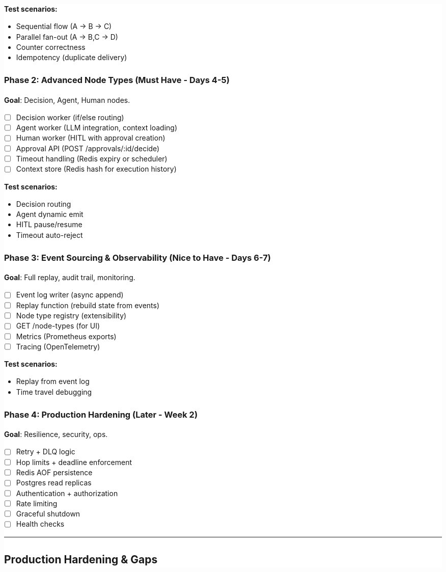 **Test scenarios:**
- Sequential flow (A → B → C)
- Parallel fan-out (A → B,C → D)
- Counter correctness
- Idempotency (duplicate delivery)

### Phase 2: Advanced Node Types (Must Have - Days 4-5)

**Goal**: Decision, Agent, Human nodes.

- [ ] Decision worker (if/else routing)
- [ ] Agent worker (LLM integration, context loading)
- [ ] Human worker (HITL with approval creation)
- [ ] Approval API (POST /approvals/:id/decide)
- [ ] Timeout handling (Redis expiry or scheduler)
- [ ] Context store (Redis hash for execution history)

**Test scenarios:**
- Decision routing
- Agent dynamic emit
- HITL pause/resume
- Timeout auto-reject

### Phase 3: Event Sourcing & Observability (Nice to Have - Days 6-7)

**Goal**: Full replay, audit trail, monitoring.

- [ ] Event log writer (async append)
- [ ] Replay function (rebuild state from events)
- [ ] Node type registry (extensibility)
- [ ] GET /node-types (for UI)
- [ ] Metrics (Prometheus exports)
- [ ] Tracing (OpenTelemetry)

**Test scenarios:**
- Replay from event log
- Time travel debugging

### Phase 4: Production Hardening (Later - Week 2)

**Goal**: Resilience, security, ops.

- [ ] Retry + DLQ logic
- [ ] Hop limits + deadline enforcement
- [ ] Redis AOF persistence
- [ ] Postgres read replicas
- [ ] Authentication + authorization
- [ ] Rate limiting
- [ ] Graceful shutdown
- [ ] Health checks

---

## Production Hardening & Gaps
